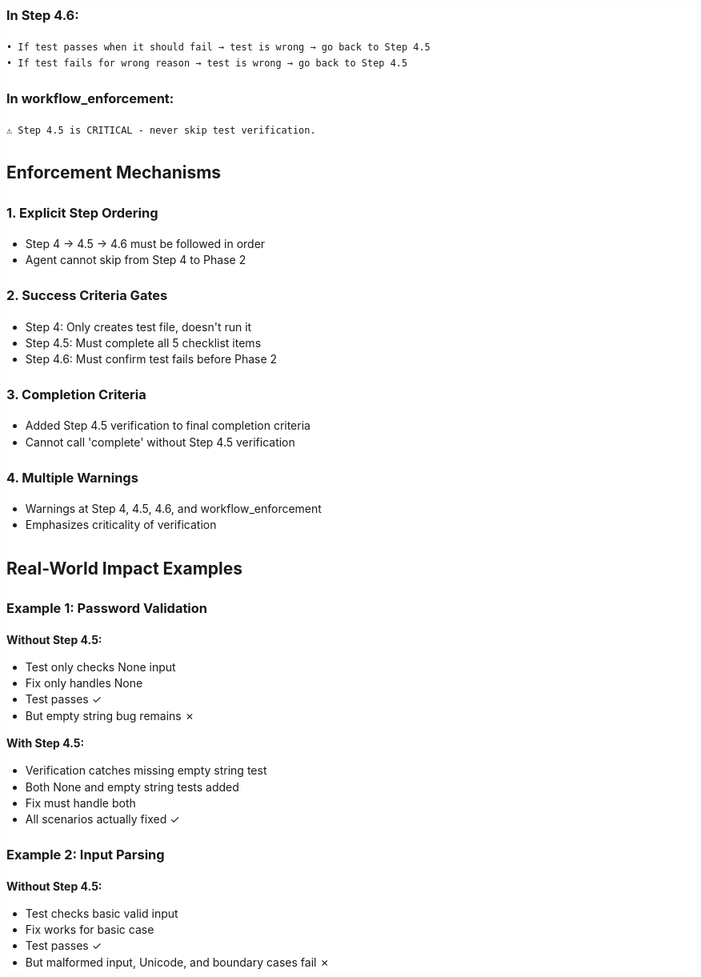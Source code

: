 ### In Step 4.6:
```
• If test passes when it should fail → test is wrong → go back to Step 4.5
• If test fails for wrong reason → test is wrong → go back to Step 4.5
```

### In workflow_enforcement:
```
⚠️ Step 4.5 is CRITICAL - never skip test verification.
```

## Enforcement Mechanisms

### 1. Explicit Step Ordering
- Step 4 → 4.5 → 4.6 must be followed in order
- Agent cannot skip from Step 4 to Phase 2

### 2. Success Criteria Gates
- Step 4: Only creates test file, doesn't run it
- Step 4.5: Must complete all 5 checklist items
- Step 4.6: Must confirm test fails before Phase 2

### 3. Completion Criteria
- Added Step 4.5 verification to final completion criteria
- Cannot call 'complete' without Step 4.5 verification

### 4. Multiple Warnings
- Warnings at Step 4, 4.5, 4.6, and workflow_enforcement
- Emphasizes criticality of verification

## Real-World Impact Examples

### Example 1: Password Validation
**Without Step 4.5:**
- Test only checks None input
- Fix only handles None
- Test passes ✓
- But empty string bug remains ✗

**With Step 4.5:**
- Verification catches missing empty string test
- Both None and empty string tests added
- Fix must handle both
- All scenarios actually fixed ✓

### Example 2: Input Parsing
**Without Step 4.5:**
- Test checks basic valid input
- Fix works for basic case
- Test passes ✓
- But malformed input, Unicode, and boundary cases fail ✗
